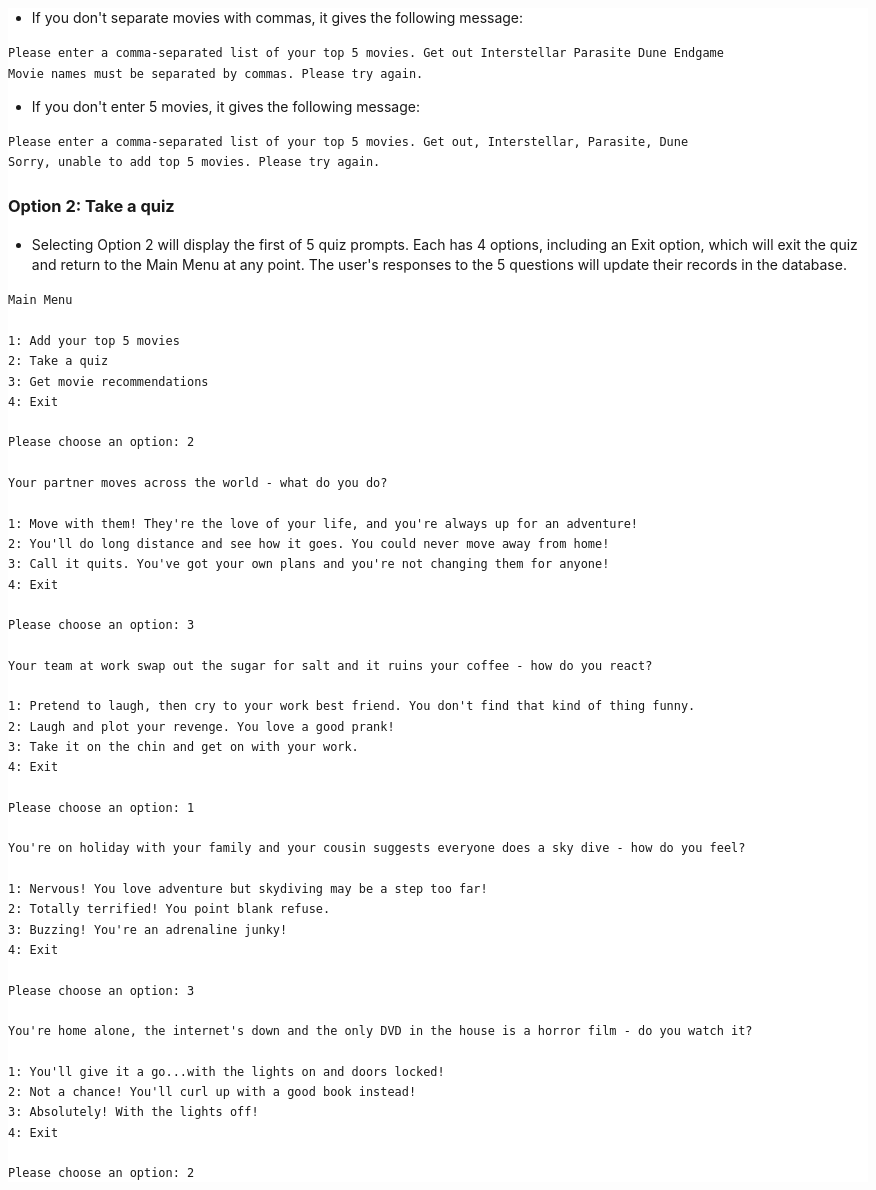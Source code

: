 - If you don't separate movies with commas, it gives the following message:
```
Please enter a comma-separated list of your top 5 movies. Get out Interstellar Parasite Dune Endgame
Movie names must be separated by commas. Please try again.
```
- If you don't enter 5 movies, it gives the following message: 
```
Please enter a comma-separated list of your top 5 movies. Get out, Interstellar, Parasite, Dune
Sorry, unable to add top 5 movies. Please try again.
```

### Option 2: Take a quiz
- Selecting Option 2 will display the first of 5 quiz prompts. Each has 4 options, including an Exit option, which will exit the quiz and return to the Main Menu at any point. The user's responses to the 5 questions will update their records in the database.
```
Main Menu

1: Add your top 5 movies
2: Take a quiz
3: Get movie recommendations
4: Exit

Please choose an option: 2

Your partner moves across the world - what do you do?

1: Move with them! They're the love of your life, and you're always up for an adventure!
2: You'll do long distance and see how it goes. You could never move away from home!
3: Call it quits. You've got your own plans and you're not changing them for anyone!
4: Exit

Please choose an option: 3

Your team at work swap out the sugar for salt and it ruins your coffee - how do you react?

1: Pretend to laugh, then cry to your work best friend. You don't find that kind of thing funny.
2: Laugh and plot your revenge. You love a good prank!
3: Take it on the chin and get on with your work.
4: Exit

Please choose an option: 1

You're on holiday with your family and your cousin suggests everyone does a sky dive - how do you feel?

1: Nervous! You love adventure but skydiving may be a step too far!
2: Totally terrified! You point blank refuse.
3: Buzzing! You're an adrenaline junky!
4: Exit

Please choose an option: 3

You're home alone, the internet's down and the only DVD in the house is a horror film - do you watch it?

1: You'll give it a go...with the lights on and doors locked!
2: Not a chance! You'll curl up with a good book instead!
3: Absolutely! With the lights off!
4: Exit

Please choose an option: 2

```